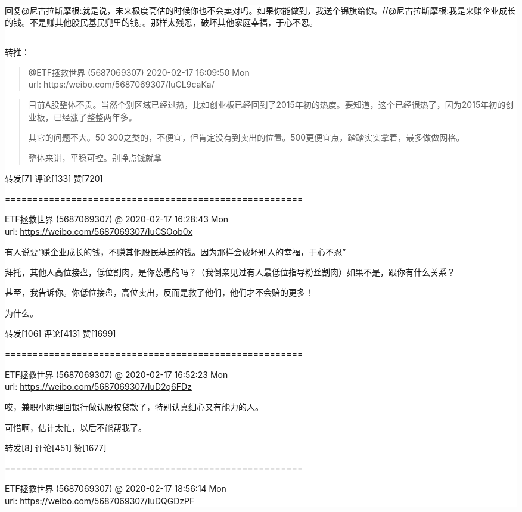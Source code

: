 回复@尼古拉斯摩根:就是说，未来极度高估的时候你也不会卖对吗。如果你能做到，我送个锦旗给你。//@尼古拉斯摩根:我是来赚企业成长的钱。不是赚其他股民基民兜里的钱。。那样太残忍，破坏其他家庭幸福，于心不忍。

------------------------------------------------------
转推：
>  @ETF拯救世界 (5687069307)
>  2020-02-17 16:09:50 Mon  
>  url: https:/weibo.com/5687069307/IuCL9caKa/

>  目前A股整体不贵。当然个别区域已经过热，比如创业板已经回到了2015年初的热度。要知道，这个已经很热了，因为2015年初的创业板，已经涨了整整两年多。
>  
>  其它的问题不大。50 300之类的，不便宜，但肯定没有到卖出的位置。500更便宜点，踏踏实实拿着，最多做做网格。
>  
>  整体来讲，平稳可控。别挣点钱就拿 ​​​

转发[7]  评论[133]  赞[720] 

======================================================






ETF拯救世界 (5687069307) @
2020-02-17 16:28:43 Mon  
url: https://weibo.com/5687069307/IuCSOob0x

有人说要“赚企业成长的钱，不赚其他股民基民的钱。因为那样会破坏别人的幸福，于心不忍”

拜托，其他人高位接盘，低位割肉，是你怂恿的吗？（我倒亲见过有人最低位指导粉丝割肉）如果不是，跟你有什么关系？

甚至，我告诉你。你低位接盘，高位卖出，反而是救了他们，他们才不会赔的更多！

为什么。 ​​​

转发[106]  评论[413]  赞[1699] 

======================================================






ETF拯救世界 (5687069307) @
2020-02-17 16:52:23 Mon  
url: https://weibo.com/5687069307/IuD2q6FDz

哎，兼职小助理回银行做认股权贷款了，特别认真细心又有能力的人。

可惜啊，估计太忙，以后不能帮我了。 ​​​

转发[8]  评论[451]  赞[1677] 

======================================================






ETF拯救世界 (5687069307) @
2020-02-17 18:56:14 Mon  
url: https://weibo.com/5687069307/IuDQGDzPF
